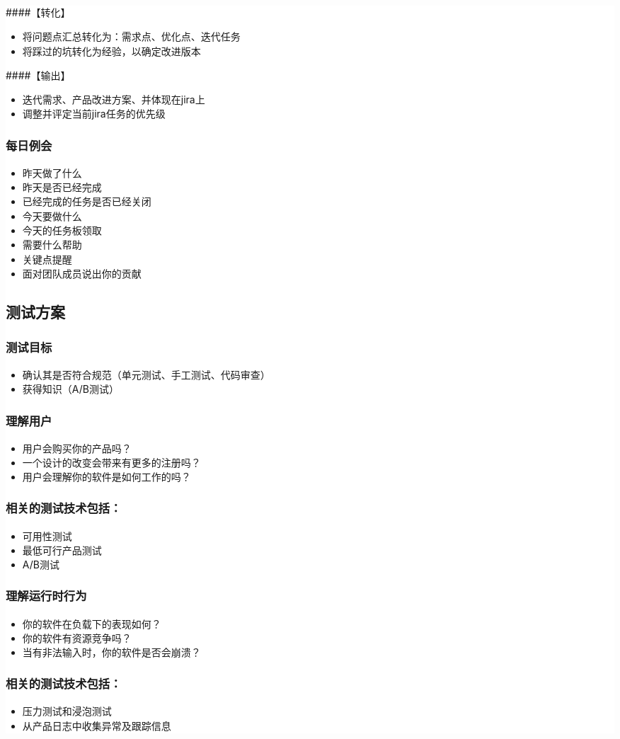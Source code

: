 
####【转化】

* 将问题点汇总转化为：需求点、优化点、迭代任务
* 将踩过的坑转化为经验，以确定改进版本


####【输出】

* 迭代需求、产品改进方案、并体现在jira上
* 调整并评定当前jira任务的优先级


### 每日例会

* 昨天做了什么
* 昨天是否已经完成
* 已经完成的任务是否已经关闭
* 今天要做什么
* 今天的任务板领取
* 需要什么帮助
* 关键点提醒
* 面对团队成员说出你的贡献




## 测试方案

### 测试目标

* 确认其是否符合规范（单元测试、手工测试、代码审查）
* 获得知识（A/B测试）

### 理解用户

* 用户会购买你的产品吗？
* 一个设计的改变会带来有更多的注册吗？
* 用户会理解你的软件是如何工作的吗？


### 相关的测试技术包括：

* 可用性测试
* 最低可行产品测试
* A/B测试


### 理解运行时行为
* 你的软件在负载下的表现如何？
* 你的软件有资源竞争吗？
* 当有非法输入时，你的软件是否会崩溃？


### 相关的测试技术包括：

* 压力测试和浸泡测试
* 从产品日志中收集异常及跟踪信息
